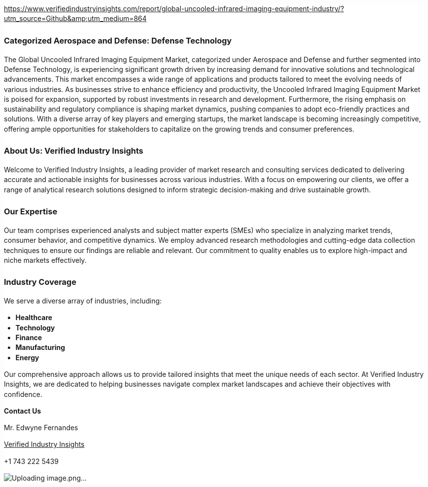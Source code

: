 </strong><a href="https://www.verifiedindustryinsights.com/report/global-uncooled-infrared-imaging-equipment-industry/?utm_source=Github&amp;utm_medium=864">https://www.verifiedindustryinsights.com/report/global-uncooled-infrared-imaging-equipment-industry/?utm_source=Github&amp;utm_medium=864</a>&nbsp;</p><h3>Categorized Aerospace and Defense: Defense Technology </h3><p>The Global Uncooled Infrared Imaging Equipment Market, categorized under Aerospace and Defense and further segmented into Defense Technology, is experiencing significant growth driven by increasing demand for innovative solutions and technological advancements. This market encompasses a wide range of applications and products tailored to meet the evolving needs of various industries. As businesses strive to enhance efficiency and productivity, the Uncooled Infrared Imaging Equipment Market is poised for expansion, supported by robust investments in research and development. Furthermore, the rising emphasis on sustainability and regulatory compliance is shaping market dynamics, pushing companies to adopt eco-friendly practices and solutions. With a diverse array of key players and emerging startups, the market landscape is becoming increasingly competitive, offering ample opportunities for stakeholders to capitalize on the growing trends and consumer preferences.</p><h3>About Us: Verified Industry Insights</h3><p>Welcome to Verified Industry Insights, a leading provider of market research and consulting services dedicated to delivering accurate and actionable insights for businesses across various industries. With a focus on empowering our clients, we offer a range of analytical research solutions designed to inform strategic decision-making and drive sustainable growth.</p><h3>Our Expertise</h3><p>Our team comprises experienced analysts and subject matter experts (SMEs) who specialize in analyzing market trends, consumer behavior, and competitive dynamics. We employ advanced research methodologies and cutting-edge data collection techniques to ensure our findings are reliable and relevant. Our commitment to quality enables us to explore high-impact and niche markets effectively.</p><h3>Industry Coverage</h3><p>We serve a diverse array of industries, including:</p><ul><li><strong>Healthcare</strong></li><li><strong>Technology</strong></li><li><strong>Finance</strong></li><li><strong>Manufacturing</strong></li><li><strong>Energy</strong></li></ul><p>Our comprehensive approach allows us to provide tailored insights that meet the unique needs of each sector. At Verified Industry Insights, we are dedicated to helping businesses navigate complex market landscapes and achieve their objectives with confidence.</p><p><strong>Contact Us</strong></p><p>Mr. Edwyne Fernandes</p><p><a href="https://www.verifiedindustryinsights.com/">Verified Industry Insights</a></p><p>+1 743 222 5439</p>
![Uploading image.png…]()
